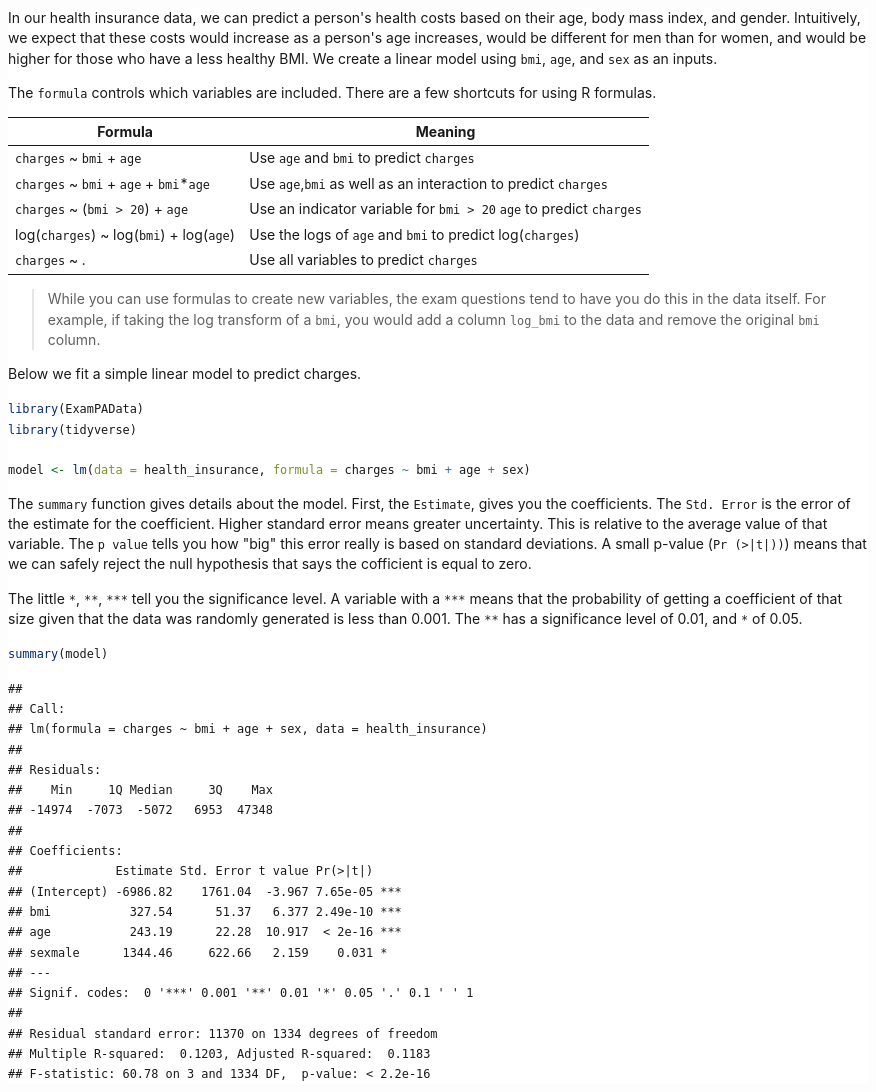 In our health insurance data, we can predict a person's health costs based on their age, body mass index, and gender.  Intuitively, we expect that these costs would increase as a person's age increases, would be different for men than for women, and would be higher for those who have a less healthy BMI.  We create a linear model using `bmi`, `age`, and `sex` as an inputs.

The `formula` controls which variables are included.  There are a few shortcuts for using R formulas.  

| Formula | Meaning  | 
|-------|---------|
| `charges` ~ `bmi` + `age` | Use `age` and `bmi` to predict `charges` |
| `charges` ~ `bmi` + `age` + `bmi`*`age` | Use `age`,`bmi` as well as an interaction to predict `charges` |
| `charges` ~ (`bmi > 20`) + `age` | Use an indicator variable for `bmi > 20` `age` to predict `charges` |
| log(`charges`) ~ log(`bmi`) + log(`age`) | Use the logs of `age` and `bmi` to predict  log(`charges`) |
| `charges` ~ . | Use all variables to predict `charges`|


>While you can use formulas to create new variables, the exam questions tend to have you do this in the data itself.  For example, if taking the log transform of a `bmi`, you would add a column `log_bmi` to the data and remove the original `bmi` column.

Below we fit a simple linear model to predict charges.


```r
library(ExamPAData)
library(tidyverse)

model <- lm(data = health_insurance, formula = charges ~ bmi + age + sex)
```

The `summary` function gives details about the model.  First, the `Estimate`, gives you the coefficients.  The `Std. Error` is the error of the estimate for the coefficient.  Higher standard error means greater uncertainty.  This is relative to the average value of that variable.  The `p value` tells you how "big" this error really is based on standard deviations.  A small p-value (`Pr (>|t|))`) means that we can safely reject the null hypothesis that says the cofficient is equal to zero.

The little `*`, `**`, `***` tell you the significance level.  A variable with a `***` means that the probability of getting a coefficient of that size given that the data was randomly generated is less than 0.001.  The `**` has a significance level of 0.01, and `*` of 0.05.


```r
summary(model)
```

```
## 
## Call:
## lm(formula = charges ~ bmi + age + sex, data = health_insurance)
## 
## Residuals:
##    Min     1Q Median     3Q    Max 
## -14974  -7073  -5072   6953  47348 
## 
## Coefficients:
##             Estimate Std. Error t value Pr(>|t|)    
## (Intercept) -6986.82    1761.04  -3.967 7.65e-05 ***
## bmi           327.54      51.37   6.377 2.49e-10 ***
## age           243.19      22.28  10.917  < 2e-16 ***
## sexmale      1344.46     622.66   2.159    0.031 *  
## ---
## Signif. codes:  0 '***' 0.001 '**' 0.01 '*' 0.05 '.' 0.1 ' ' 1
## 
## Residual standard error: 11370 on 1334 degrees of freedom
## Multiple R-squared:  0.1203,	Adjusted R-squared:  0.1183 
## F-statistic: 60.78 on 3 and 1334 DF,  p-value: < 2.2e-16
```
